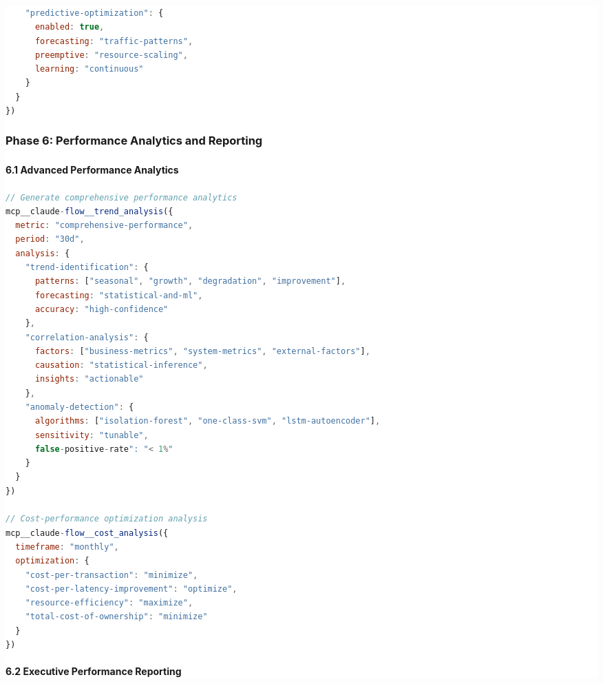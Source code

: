 ```javascript
    "predictive-optimization": {
      enabled: true,
      forecasting: "traffic-patterns",
      preemptive: "resource-scaling",
      learning: "continuous"
    }
  }
})
```

### Phase 6: Performance Analytics and Reporting

#### 6.1 Advanced Performance Analytics

```javascript
// Generate comprehensive performance analytics
mcp__claude-flow__trend_analysis({
  metric: "comprehensive-performance",
  period: "30d",
  analysis: {
    "trend-identification": {
      patterns: ["seasonal", "growth", "degradation", "improvement"],
      forecasting: "statistical-and-ml",
      accuracy: "high-confidence"
    },
    "correlation-analysis": {
      factors: ["business-metrics", "system-metrics", "external-factors"],
      causation: "statistical-inference",
      insights: "actionable"
    },
    "anomaly-detection": {
      algorithms: ["isolation-forest", "one-class-svm", "lstm-autoencoder"],
      sensitivity: "tunable",
      false-positive-rate": "< 1%"
    }
  }
})

// Cost-performance optimization analysis
mcp__claude-flow__cost_analysis({
  timeframe: "monthly",
  optimization: {
    "cost-per-transaction": "minimize",
    "cost-per-latency-improvement": "optimize",
    "resource-efficiency": "maximize",
    "total-cost-of-ownership": "minimize"
  }
})
```

#### 6.2 Executive Performance Reporting

